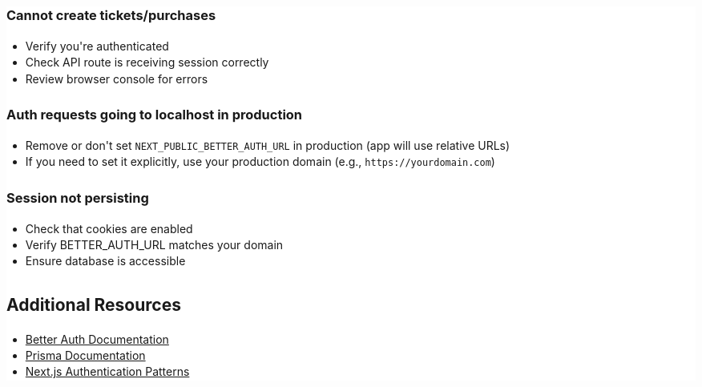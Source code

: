 ### Cannot create tickets/purchases
- Verify you're authenticated
- Check API route is receiving session correctly
- Review browser console for errors

### Auth requests going to localhost in production
- Remove or don't set `NEXT_PUBLIC_BETTER_AUTH_URL` in production (app will use relative URLs)
- If you need to set it explicitly, use your production domain (e.g., `https://yourdomain.com`)

### Session not persisting
- Check that cookies are enabled
- Verify BETTER_AUTH_URL matches your domain
- Ensure database is accessible

## Additional Resources

- [Better Auth Documentation](https://www.better-auth.com/docs)
- [Prisma Documentation](https://www.prisma.io/docs)
- [Next.js Authentication Patterns](https://nextjs.org/docs/app/building-your-application/authentication)
